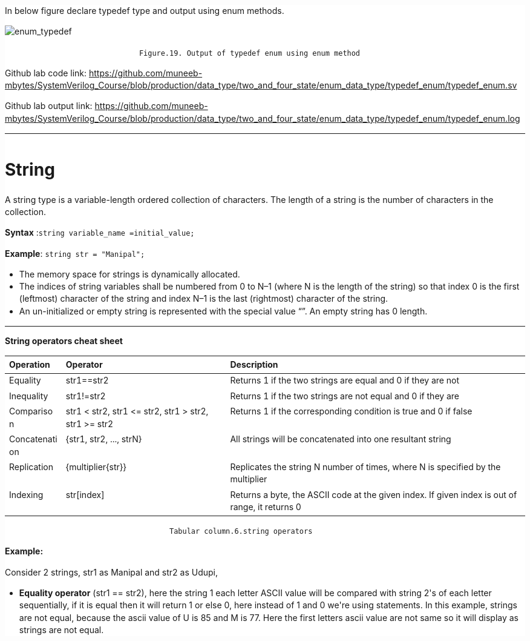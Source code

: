 In below figure declare typedef type and output using enum methods.

![enum_typedef](https://user-images.githubusercontent.com/110448382/187858749-d04ff2bd-96c8-4c20-8ab3-b6b7bc0e9ca3.png)

                                   Figure.19. Output of typedef enum using enum method

Github lab code link: https://github.com/muneeb-mbytes/SystemVerilog_Course/blob/production/data_type/two_and_four_state/enum_data_type/typedef_enum/typedef_enum.sv

Github lab output link: https://github.com/muneeb-mbytes/SystemVerilog_Course/blob/production/data_type/two_and_four_state/enum_data_type/typedef_enum/typedef_enum.log


---


# String

A string type is a variable-length ordered collection of characters. The length of a string is the number of characters in the collection.

****Syntax**** :`string variable_name =initial_value;`

****Example****: `string str = "Manipal";`

* The memory space for strings is dynamically allocated.
* The indices of string variables shall be numbered from 0 to N–1 (where N is the length of the string) so that index 0 is the first (leftmost) character of the string and index N–1 is the last (rightmost) character of the string.
* An un-initialized or empty string is represented with the special value “”. An empty string has 0 length. 

---

****String operators cheat sheet**** 

 Operation   | **Operator**         | **Description**                                                                   | 
|:---|:------------------------------------------ | :-------------------------------------------------------------------------------------|
Equality|str1==str2 | Returns 1 if the two strings are equal and 0 if they are not  |       
Inequality|str1!=str2     |Returns 1 if the two strings are not equal and 0 if they are| 
Comparison|str1 < str2, str1 <= str2, str1 > str2, str1 >= str2 |Returns 1 if the corresponding condition is true and 0 if false|
Concatenation|{str1, str2, ..., strN}  | All strings will be concatenated into one resultant string                                        
Replication | {multiplier{str}} | Replicates the string N number of times, where N is specified by the multiplier|
Indexing | str[index] | Returns a byte, the ASCII code at the given index. If given index is out of range, it returns 0|

                                          Tabular column.6.string operators

****Example:****

Consider 2 strings, str1 as Manipal and str2 as Udupi,
  
* ****Equality operator**** (str1 == str2), here the string 1 each letter ASCII value will be compared with string 2's of each letter sequentially, if it is equal then it will return 1 or else 0, here instead of 1 and 0 we're using statements. In this example, strings are not equal, because the ascii value of U is 85 and M is 77. Here the first letters ascii value are not same so it will display as strings are not equal.
